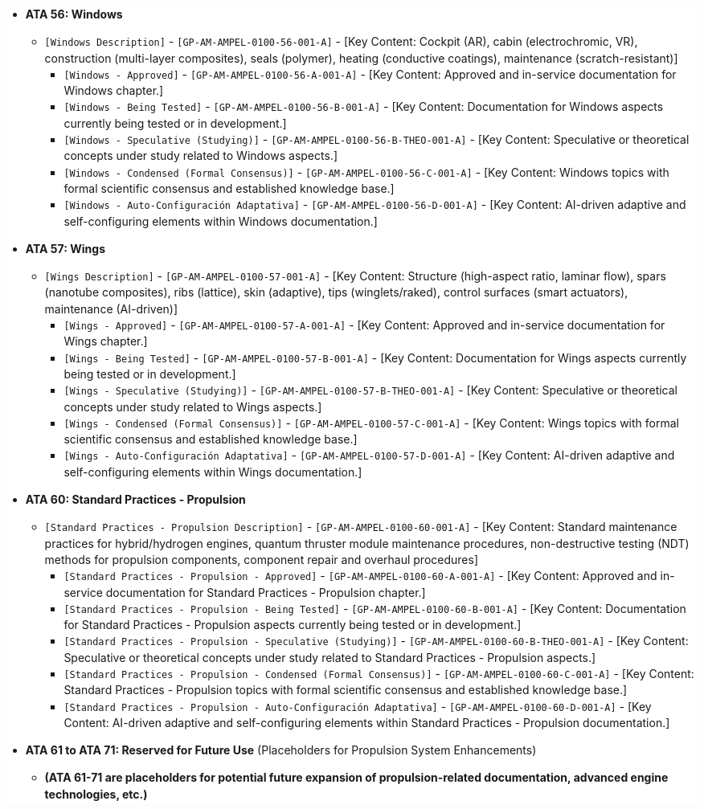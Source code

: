 *   **ATA 56: Windows**
    *   `[Windows Description]` - `[GP-AM-AMPEL-0100-56-001-A]` - [Key Content: Cockpit (AR), cabin (electrochromic, VR), construction (multi-layer composites), seals (polymer), heating (conductive coatings), maintenance (scratch-resistant)]
        *   `[Windows - Approved]` - `[GP-AM-AMPEL-0100-56-A-001-A]` - [Key Content: Approved and in-service documentation for Windows chapter.]
        *   `[Windows - Being Tested]` - `[GP-AM-AMPEL-0100-56-B-001-A]` - [Key Content: Documentation for Windows aspects currently being tested or in development.]
        *   `[Windows - Speculative (Studying)]` - `[GP-AM-AMPEL-0100-56-B-THEO-001-A]` - [Key Content: Speculative or theoretical concepts under study related to Windows aspects.]
        *   `[Windows - Condensed (Formal Consensus)]` - `[GP-AM-AMPEL-0100-56-C-001-A]` - [Key Content: Windows topics with formal scientific consensus and established knowledge base.]
        *   `[Windows - Auto-Configuración Adaptativa]` - `[GP-AM-AMPEL-0100-56-D-001-A]` - [Key Content: AI-driven adaptive and self-configuring elements within Windows documentation.]

*   **ATA 57: Wings**
    *   `[Wings Description]` - `[GP-AM-AMPEL-0100-57-001-A]` - [Key Content: Structure (high-aspect ratio, laminar flow), spars (nanotube composites), ribs (lattice), skin (adaptive), tips (winglets/raked), control surfaces (smart actuators), maintenance (AI-driven)]
        *   `[Wings - Approved]` - `[GP-AM-AMPEL-0100-57-A-001-A]` - [Key Content: Approved and in-service documentation for Wings chapter.]
        *   `[Wings - Being Tested]` - `[GP-AM-AMPEL-0100-57-B-001-A]` - [Key Content: Documentation for Wings aspects currently being tested or in development.]
        *   `[Wings - Speculative (Studying)]` - `[GP-AM-AMPEL-0100-57-B-THEO-001-A]` - [Key Content: Speculative or theoretical concepts under study related to Wings aspects.]
        *   `[Wings - Condensed (Formal Consensus)]` - `[GP-AM-AMPEL-0100-57-C-001-A]` - [Key Content: Wings topics with formal scientific consensus and established knowledge base.]
        *   `[Wings - Auto-Configuración Adaptativa]` - `[GP-AM-AMPEL-0100-57-D-001-A]` - [Key Content: AI-driven adaptive and self-configuring elements within Wings documentation.]

*   **ATA 60: Standard Practices - Propulsion**
    *   `[Standard Practices - Propulsion Description]` - `[GP-AM-AMPEL-0100-60-001-A]` - [Key Content: Standard maintenance practices for hybrid/hydrogen engines, quantum thruster module maintenance procedures, non-destructive testing (NDT) methods for propulsion components, component repair and overhaul procedures]
        *   `[Standard Practices - Propulsion - Approved]` - `[GP-AM-AMPEL-0100-60-A-001-A]` - [Key Content: Approved and in-service documentation for Standard Practices - Propulsion chapter.]
        *   `[Standard Practices - Propulsion - Being Tested]` - `[GP-AM-AMPEL-0100-60-B-001-A]` - [Key Content: Documentation for Standard Practices - Propulsion aspects currently being tested or in development.]
        *   `[Standard Practices - Propulsion - Speculative (Studying)]` - `[GP-AM-AMPEL-0100-60-B-THEO-001-A]` - [Key Content: Speculative or theoretical concepts under study related to Standard Practices - Propulsion aspects.]
        *   `[Standard Practices - Propulsion - Condensed (Formal Consensus)]` - `[GP-AM-AMPEL-0100-60-C-001-A]` - [Key Content: Standard Practices - Propulsion topics with formal scientific consensus and established knowledge base.]
        *   `[Standard Practices - Propulsion - Auto-Configuración Adaptativa]` - `[GP-AM-AMPEL-0100-60-D-001-A]` - [Key Content: AI-driven adaptive and self-configuring elements within Standard Practices - Propulsion documentation.]

*   **ATA 61 to ATA 71: Reserved for Future Use** (Placeholders for Propulsion System Enhancements)
    *   **(ATA 61-71 are placeholders for potential future expansion of propulsion-related documentation, advanced engine technologies, etc.)**
